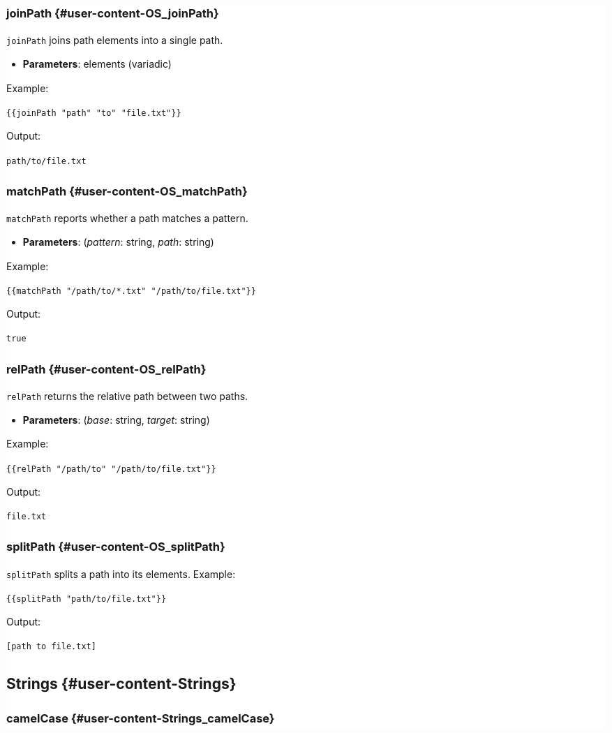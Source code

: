 ### joinPath {#user-content-OS_joinPath}

`joinPath` joins path elements into a single path. 
- **Parameters**: elements (variadic)

Example: 
```tmpl
{{joinPath "path" "to" "file.txt"}}
```
Output: 
```
path/to/file.txt
```

### matchPath {#user-content-OS_matchPath}

`matchPath` reports whether a path matches a pattern. 
- **Parameters**: (_pattern_: string, _path_: string)

Example: 
```tmpl
{{matchPath "/path/to/*.txt" "/path/to/file.txt"}}
```
Output: 
```
true
```

### relPath {#user-content-OS_relPath}

`relPath` returns the relative path between two paths. 
- **Parameters**: (_base_: string, _target_: string)

Example: 
```tmpl
{{relPath "/path/to" "/path/to/file.txt"}}
```
Output: 
```
file.txt
```

### splitPath {#user-content-OS_splitPath}

`splitPath` splits a path into its elements. 
Example: 
```tmpl
{{splitPath "path/to/file.txt"}}
```
Output: 
```
[path to file.txt]
```

## Strings {#user-content-Strings}
### camelCase {#user-content-Strings_camelCase}
